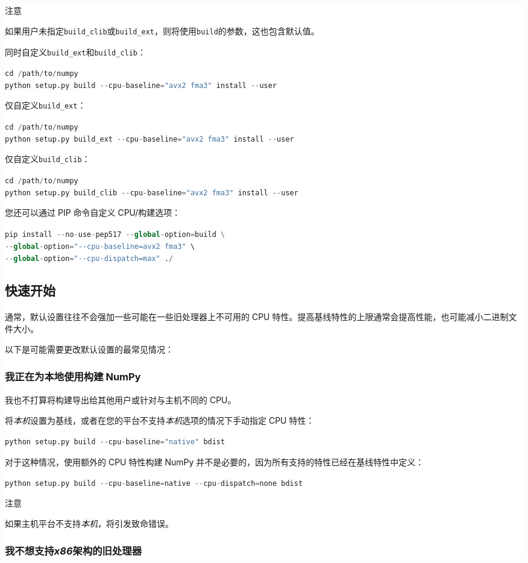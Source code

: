 注意

如果用户未指定`build_clib`或`build_ext`，则将使用`build`的参数，这也包含默认值。

同时自定义`build_ext`和`build_clib`：

```py
cd /path/to/numpy
python setup.py build --cpu-baseline="avx2 fma3" install --user 
```

仅自定义`build_ext`：

```py
cd /path/to/numpy
python setup.py build_ext --cpu-baseline="avx2 fma3" install --user 
```

仅自定义`build_clib`：

```py
cd /path/to/numpy
python setup.py build_clib --cpu-baseline="avx2 fma3" install --user 
```

您还可以通过 PIP 命令自定义 CPU/构建选项：

```py
pip install --no-use-pep517 --global-option=build \
--global-option="--cpu-baseline=avx2 fma3" \
--global-option="--cpu-dispatch=max" ./ 
```

## 快速开始

通常，默认设置往往不会强加一些可能在一些旧处理器上不可用的 CPU 特性。提高基线特性的上限通常会提高性能，也可能减小二进制文件大小。

以下是可能需要更改默认设置的最常见情况：

### 我正在为本地使用构建 NumPy

我也不打算将构建导出给其他用户或针对与主机不同的 CPU。

将*本机*设置为基线，或者在您的平台不支持*本机*选项的情况下手动指定 CPU 特性：

```py
python setup.py build --cpu-baseline="native" bdist 
```

对于这种情况，使用额外的 CPU 特性构建 NumPy 并不是必要的，因为所有支持的特性已经在基线特性中定义：

```py
python setup.py build --cpu-baseline=native --cpu-dispatch=none bdist 
```

注意

如果主机平台不支持*本机*，将引发致命错误。

### 我不想支持*x86*架构的旧处理器
